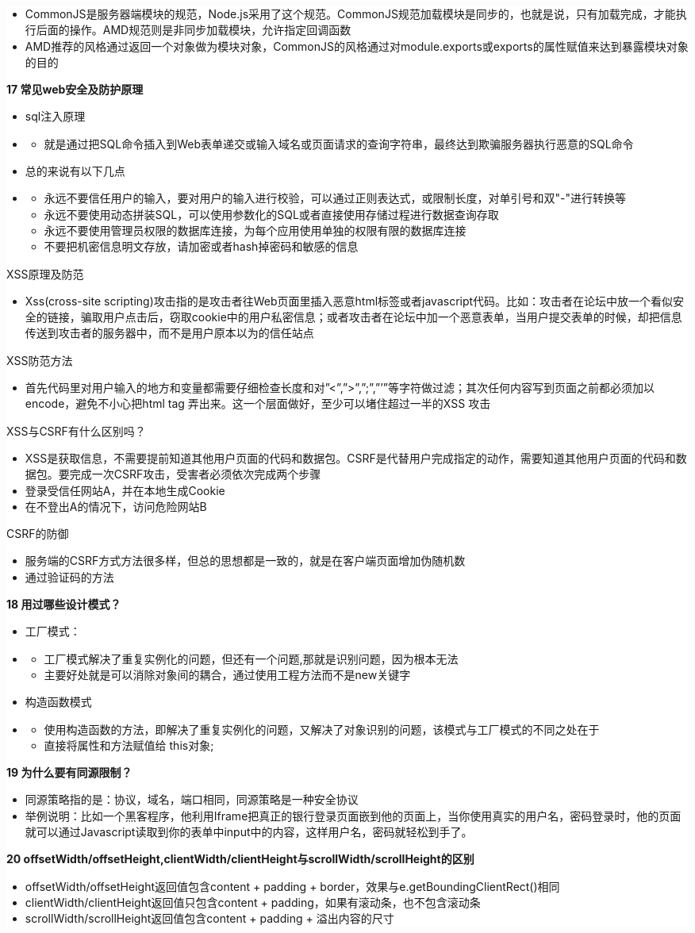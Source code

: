- CommonJS是服务器端模块的规范，Node.js采用了这个规范。CommonJS规范加载模块是同步的，也就是说，只有加载完成，才能执行后面的操作。AMD规范则是非同步加载模块，允许指定回调函数
- AMD推荐的风格通过返回一个对象做为模块对象，CommonJS的风格通过对module.exports或exports的属性赋值来达到暴露模块对象的目的

**17 常见web安全及防护原理**

- sql注入原理

- - 就是通过把SQL命令插入到Web表单递交或输入域名或页面请求的查询字符串，最终达到欺骗服务器执行恶意的SQL命令

- 总的来说有以下几点

- - 永远不要信任用户的输入，要对用户的输入进行校验，可以通过正则表达式，或限制长度，对单引号和双"-"进行转换等
  - 永远不要使用动态拼装SQL，可以使用参数化的SQL或者直接使用存储过程进行数据查询存取
  - 永远不要使用管理员权限的数据库连接，为每个应用使用单独的权限有限的数据库连接
  - 不要把机密信息明文存放，请加密或者hash掉密码和敏感的信息

XSS原理及防范

- Xss(cross-site scripting)攻击指的是攻击者往Web页面里插入恶意html标签或者javascript代码。比如：攻击者在论坛中放一个看似安全的链接，骗取用户点击后，窃取cookie中的用户私密信息；或者攻击者在论坛中加一个恶意表单，当用户提交表单的时候，却把信息传送到攻击者的服务器中，而不是用户原本以为的信任站点

XSS防范方法

- 首先代码里对用户输入的地方和变量都需要仔细检查长度和对”<”,”>”,”;”,”’”等字符做过滤；其次任何内容写到页面之前都必须加以encode，避免不小心把html tag 弄出来。这一个层面做好，至少可以堵住超过一半的XSS 攻击

XSS与CSRF有什么区别吗？

- XSS是获取信息，不需要提前知道其他用户页面的代码和数据包。CSRF是代替用户完成指定的动作，需要知道其他用户页面的代码和数据包。要完成一次CSRF攻击，受害者必须依次完成两个步骤
- 登录受信任网站A，并在本地生成Cookie
- 在不登出A的情况下，访问危险网站B

CSRF的防御

- 服务端的CSRF方式方法很多样，但总的思想都是一致的，就是在客户端页面增加伪随机数
- 通过验证码的方法

**18 用过哪些设计模式？**

- 工厂模式：

- - 工厂模式解决了重复实例化的问题，但还有一个问题,那就是识别问题，因为根本无法
  - 主要好处就是可以消除对象间的耦合，通过使用工程方法而不是new关键字

- 构造函数模式

- - 使用构造函数的方法，即解决了重复实例化的问题，又解决了对象识别的问题，该模式与工厂模式的不同之处在于
  - 直接将属性和方法赋值给 this对象;

**19 为什么要有同源限制？**

- 同源策略指的是：协议，域名，端口相同，同源策略是一种安全协议
- 举例说明：比如一个黑客程序，他利用Iframe把真正的银行登录页面嵌到他的页面上，当你使用真实的用户名，密码登录时，他的页面就可以通过Javascript读取到你的表单中input中的内容，这样用户名，密码就轻松到手了。

**20 offsetWidth/offsetHeight,clientWidth/clientHeight与scrollWidth/scrollHeight的区别**

- offsetWidth/offsetHeight返回值包含content + padding + border，效果与e.getBoundingClientRect()相同
- clientWidth/clientHeight返回值只包含content + padding，如果有滚动条，也不包含滚动条
- scrollWidth/scrollHeight返回值包含content + padding + 溢出内容的尺寸
